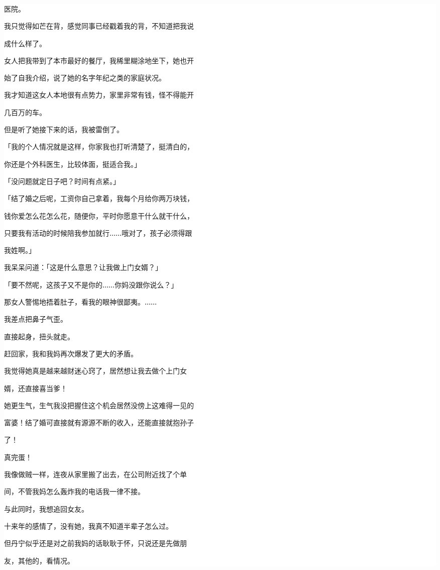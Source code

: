 医院。

我只觉得如芒在背，感觉同事已经戳着我的背，不知道把我说

成什么样了。

女人把我带到了本市最好的餐厅，我稀里糊涂地坐下，她也开

始了自我介绍，说了她的名字年纪之类的家庭状况。

我才知道这女人本地很有点势力，家里非常有钱，怪不得能开

几百万的车。

但是听了她接下来的话，我被雷倒了。

「我的个人情况就是这样，你家我也打听清楚了，挺清白的，

你还是个外科医生，比较体面，挺适合我。」

「没问题就定日子吧？时间有点紧。」

「结了婚之后呢，工资你自己拿着，我每个月给你两万块钱，

钱你爱怎么花怎么花，随便你，平时你愿意干什么就干什么，

只要我有活动的时候陪我参加就行……哦对了，孩子必须得跟

我姓啊。」

我呆呆问道：「这是什么意思？让我做上门女婿？」

「要不然呢，这孩子又不是你的……你妈没跟你说么？」

那女人警惕地捂着肚子，看我的眼神很鄙夷。……

我差点把鼻子气歪。

直接起身，扭头就走。

赶回家，我和我妈再次爆发了更大的矛盾。

我觉得她真是越来越财迷心窍了，居然想让我去做个上门女

婿，还直接喜当爹！

她更生气，生气我没把握住这个机会居然没傍上这难得一见的

富婆！结了婚可直接就有源源不断的收入，还能直接就抱孙子

了！

真完蛋！

我像做贼一样，连夜从家里搬了出去，在公司附近找了个单

间，不管我妈怎么轰炸我的电话我一律不接。

与此同时，我想追回女友。

十来年的感情了，没有她，我真不知道半辈子怎么过。

但丹宁似乎还是对之前我妈的话耿耿于怀，只说还是先做朋

友，其他的，看情况。
